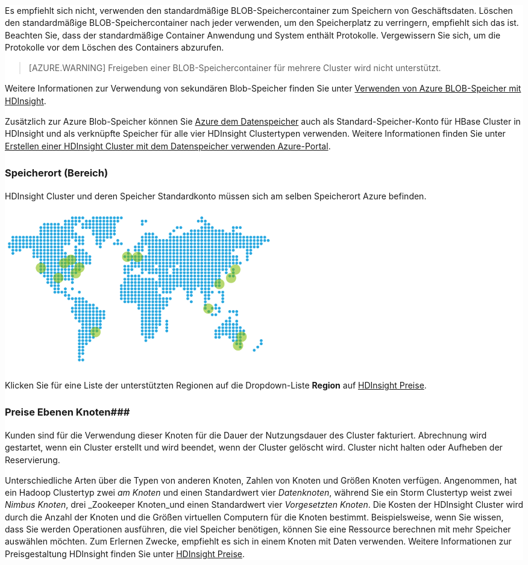 Es empfiehlt sich nicht, verwenden den standardmäßige BLOB-Speichercontainer zum Speichern von Geschäftsdaten. Löschen den standardmäßige BLOB-Speichercontainer nach jeder verwenden, um den Speicherplatz zu verringern, empfiehlt sich das ist. Beachten Sie, dass der standardmäßige Container Anwendung und System enthält Protokolle. Vergewissern Sie sich, um die Protokolle vor dem Löschen des Containers abzurufen.

>[AZURE.WARNING] Freigeben einer BLOB-Speichercontainer für mehrere Cluster wird nicht unterstützt.

Weitere Informationen zur Verwendung von sekundären Blob-Speicher finden Sie unter [Verwenden von Azure BLOB-Speicher mit HDInsight](hdinsight-hadoop-use-blob-storage.md).

Zusätzlich zur Azure Blob-Speicher können Sie [Azure dem Datenspeicher](../data-lake-store/data-lake-store-overview.md) auch als Standard-Speicher-Konto für HBase Cluster in HDInsight und als verknüpfte Speicher für alle vier HDInsight Clustertypen verwenden. Weitere Informationen finden Sie unter [Erstellen einer HDInsight Cluster mit dem Datenspeicher verwenden Azure-Portal](../data-lake-store/data-lake-store-hdinsight-hadoop-use-portal.md).

### <a name="location-region"></a>Speicherort (Bereich) ###

HDInsight Cluster und deren Speicher Standardkonto müssen sich am selben Speicherort Azure befinden.

![Azure Regionen](./media/hdinsight-provision-clusters/Azure.regions.png)

Klicken Sie für eine Liste der unterstützten Regionen auf die Dropdown-Liste **Region** auf [HDInsight Preise](https://go.microsoft.com/fwLink/?LinkID=282635&clcid=0x409).

### <a name="node-pricing-tiers"></a>Preise Ebenen Knoten###

Kunden sind für die Verwendung dieser Knoten für die Dauer der Nutzungsdauer des Cluster fakturiert. Abrechnung wird gestartet, wenn ein Cluster erstellt und wird beendet, wenn der Cluster gelöscht wird. Cluster nicht halten oder Aufheben der Reservierung.

Unterschiedliche Arten über die Typen von anderen Knoten, Zahlen von Knoten und Größen Knoten verfügen. Angenommen, hat ein Hadoop Clustertyp zwei _am Knoten_ und einen Standardwert vier _Datenknoten_, während Sie ein Storm Clustertyp weist zwei _Nimbus Knoten_, drei _Zookeeper Knoten_und einen Standardwert vier _Vorgesetzten Knoten_. Die Kosten der HDInsight Cluster wird durch die Anzahl der Knoten und die Größen virtuellen Computern für die Knoten bestimmt. Beispielsweise, wenn Sie wissen, dass Sie werden Operationen ausführen, die viel Speicher benötigen, können Sie eine Ressource berechnen mit mehr Speicher auswählen möchten. Zum Erlernen Zwecke, empfiehlt es sich in einem Knoten mit Daten verwenden. Weitere Informationen zur Preisgestaltung HDInsight finden Sie unter [HDInsight Preise](https://go.microsoft.com/fwLink/?LinkID=282635&clcid=0x409).
